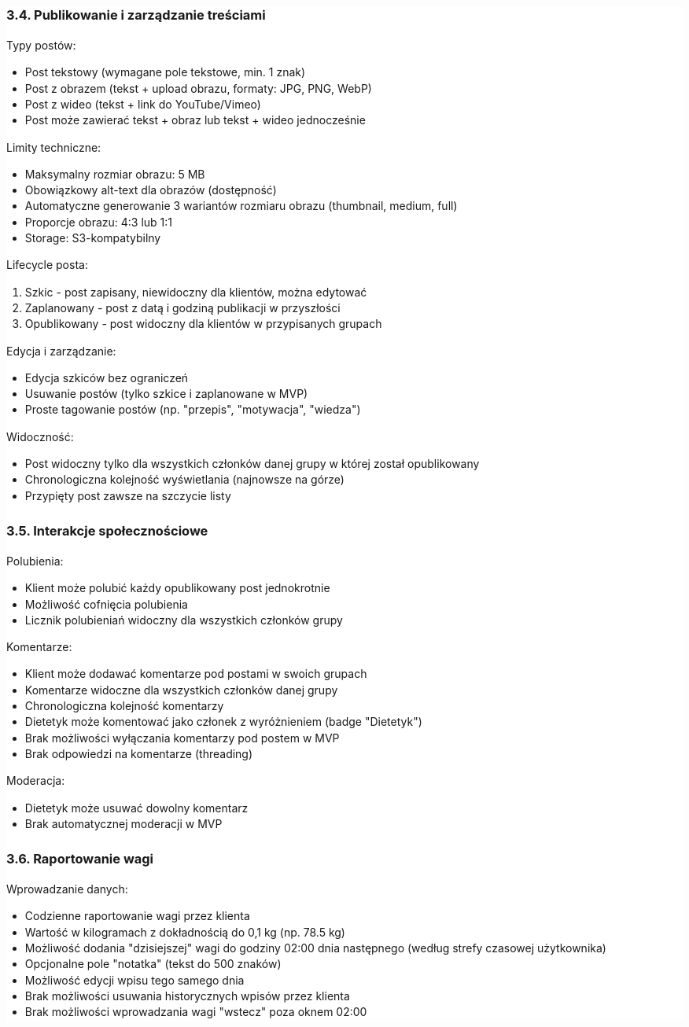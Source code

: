 ### 3.4. Publikowanie i zarządzanie treściami

Typy postów:
- Post tekstowy (wymagane pole tekstowe, min. 1 znak)
- Post z obrazem (tekst + upload obrazu, formaty: JPG, PNG, WebP)
- Post z wideo (tekst + link do YouTube/Vimeo)
- Post może zawierać tekst + obraz lub tekst + wideo jednocześnie

Limity techniczne:
- Maksymalny rozmiar obrazu: 5 MB
- Obowiązkowy alt-text dla obrazów (dostępność)
- Automatyczne generowanie 3 wariantów rozmiaru obrazu (thumbnail, medium, full)
- Proporcje obrazu: 4:3 lub 1:1
- Storage: S3-kompatybilny

Lifecycle posta:
1. Szkic - post zapisany, niewidoczny dla klientów, można edytować
2. Zaplanowany - post z datą i godziną publikacji w przyszłości
3. Opublikowany - post widoczny dla klientów w przypisanych grupach

Edycja i zarządzanie:
- Edycja szkiców bez ograniczeń
- Usuwanie postów (tylko szkice i zaplanowane w MVP)
- Proste tagowanie postów (np. "przepis", "motywacja", "wiedza")

Widoczność:
- Post widoczny tylko dla wszystkich członków danej grupy w której został opublikowany
- Chronologiczna kolejność wyświetlania (najnowsze na górze)
- Przypięty post zawsze na szczycie listy

### 3.5. Interakcje społecznościowe

Polubienia:
- Klient może polubić każdy opublikowany post jednokrotnie
- Możliwość cofnięcia polubienia
- Licznik polubieniań widoczny dla wszystkich członków grupy

Komentarze:
- Klient może dodawać komentarze pod postami w swoich grupach
- Komentarze widoczne dla wszystkich członków danej grupy
- Chronologiczna kolejność komentarzy
- Dietetyk może komentować jako członek z wyróżnieniem (badge "Dietetyk")
- Brak możliwości wyłączania komentarzy pod postem w MVP
- Brak odpowiedzi na komentarze (threading)

Moderacja:
- Dietetyk może usuwać dowolny komentarz
- Brak automatycznej moderacji w MVP

### 3.6. Raportowanie wagi

Wprowadzanie danych:
- Codzienne raportowanie wagi przez klienta
- Wartość w kilogramach z dokładnością do 0,1 kg (np. 78.5 kg)
- Możliwość dodania "dzisiejszej" wagi do godziny 02:00 dnia następnego (według strefy czasowej użytkownika)
- Opcjonalne pole "notatka" (tekst do 500 znaków)
- Możliwość edycji wpisu tego samego dnia
- Brak możliwości usuwania historycznych wpisów przez klienta
- Brak możliwości wprowadzania wagi "wstecz" poza oknem 02:00
